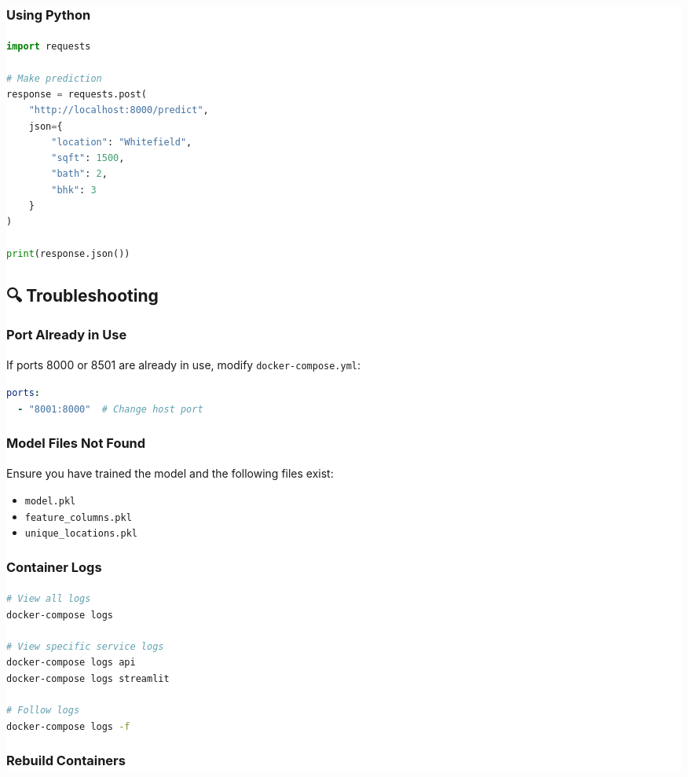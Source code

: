 ### Using Python

```python
import requests

# Make prediction
response = requests.post(
    "http://localhost:8000/predict",
    json={
        "location": "Whitefield",
        "sqft": 1500,
        "bath": 2,
        "bhk": 3
    }
)

print(response.json())
```

## 🔍 Troubleshooting

### Port Already in Use

If ports 8000 or 8501 are already in use, modify `docker-compose.yml`:

```yaml
ports:
  - "8001:8000"  # Change host port
```

### Model Files Not Found

Ensure you have trained the model and the following files exist:
- `model.pkl`
- `feature_columns.pkl`
- `unique_locations.pkl`

### Container Logs

```bash
# View all logs
docker-compose logs

# View specific service logs
docker-compose logs api
docker-compose logs streamlit

# Follow logs
docker-compose logs -f
```

### Rebuild Containers
